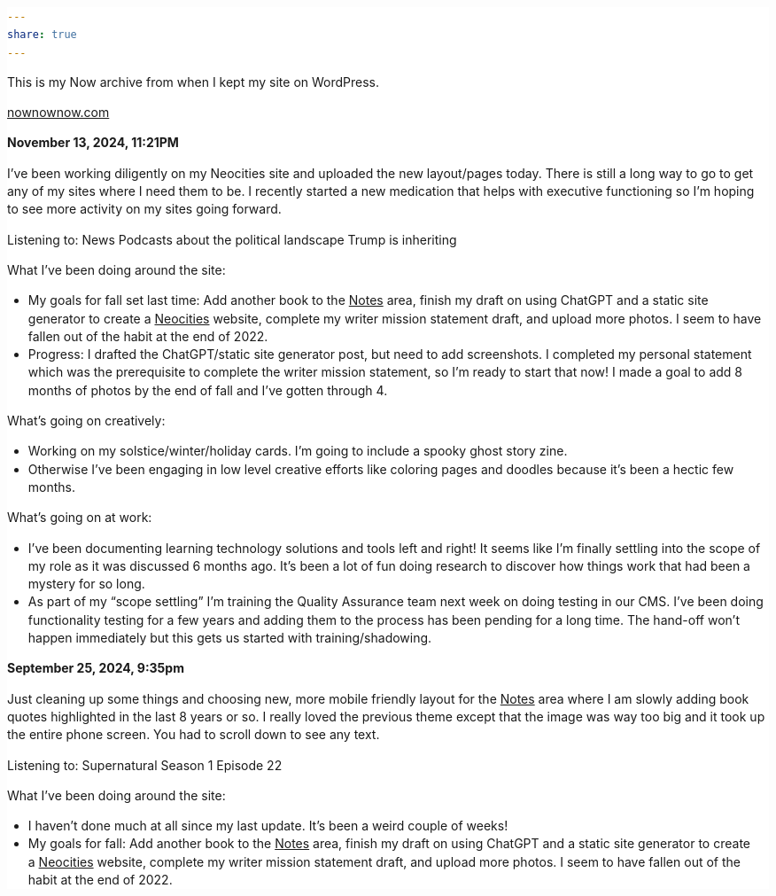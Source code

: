 ```yaml
---
share: true
---
```

  
  
This is my Now archive from when I kept my site on WordPress. 
  
[nownownow.com](http://nownownow.com)  
  
**November 13, 2024, 11:21PM**  
  
I’ve been working diligently on my Neocities site and uploaded the new layout/pages today. There is still a long way to go to get any of my sites where I need them to be. I recently started a new medication that helps with executive functioning so I’m hoping to see more activity on my sites going forward.  
  
Listening to: News Podcasts about the political landscape Trump is inheriting  
  
What I’ve been doing around the site:  
  
- My goals for fall set last time: Add another book to the [Notes](https://www.maxwrites.com/category/notes/) area, finish my draft on using ChatGPT and a static site generator to create a [Neocities](https://neocities.org/) website, complete my writer mission statement draft, and upload more photos. I seem to have fallen out of the habit at the end of 2022.  
- Progress: I drafted the ChatGPT/static site generator post, but need to add screenshots. I completed my personal statement which was the prerequisite to complete the writer mission statement, so I’m ready to start that now! I made a goal to add 8 months of photos by the end of fall and I’ve gotten through 4.  
  
What’s going on creatively:  
  
- Working on my solstice/winter/holiday cards. I’m going to include a spooky ghost story zine.  
- Otherwise I’ve been engaging in low level creative efforts like coloring pages and doodles because it’s been a hectic few months.  
  
What’s going on at work:  
  
- I’ve been documenting learning technology solutions and tools left and right! It seems like I’m finally settling into the scope of my role as it was discussed 6 months ago. It’s been a lot of fun doing research to discover how things work that had been a mystery for so long.  
- As part of my “scope settling” I’m training the Quality Assurance team next week on doing testing in our CMS. I’ve been doing functionality testing for a few years and adding them to the process has been pending for a long time. The hand-off won’t happen immediately but this gets us started with training/shadowing.  
  
**September 25, 2024, 9:35pm**  
  
Just cleaning up some things and choosing new, more mobile friendly layout for the [Notes](https://www.maxwrites.com/category/notes/) area where I am slowly adding book quotes highlighted in the last 8 years or so. I really loved the previous theme except that the image was way too big and it took up the entire phone screen. You had to scroll down to see any text.  
  
Listening to: Supernatural Season 1 Episode 22  
  
What I’ve been doing around the site:  
  
- I haven’t done much at all since my last update. It’s been a weird couple of weeks!  
- My goals for fall: Add another book to the [Notes](https://www.maxwrites.com/category/notes/) area, finish my draft on using ChatGPT and a static site generator to create a [Neocities](https://neocities.org/) website, complete my writer mission statement draft, and upload more photos. I seem to have fallen out of the habit at the end of 2022.  
  